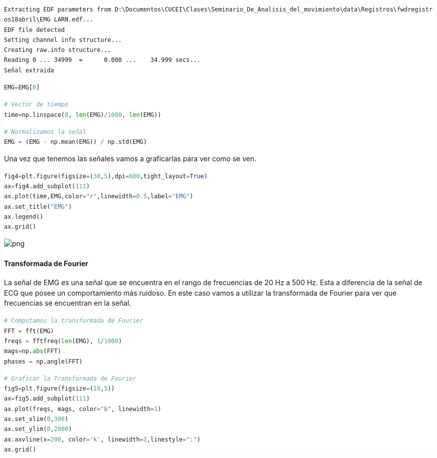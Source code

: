     Extracting EDF parameters from D:\Documentos\CUCEI\Clases\Seminario_De_Analisis_del_movimiento\data\Registros\fwdregistros18abril\EMG LARN.edf...
    EDF file detected
    Setting channel info structure...
    Creating raw.info structure...
    Reading 0 ... 34999  =      0.000 ...    34.999 secs...
    Señal extraida
    


```python
EMG=EMG[0]
```


```python
# Vector de tiempo
time=np.linspace(0, len(EMG)/1000, len(EMG))
```


```python
# Normalizamos la señal
EMG = (EMG - np.mean(EMG)) / np.std(EMG)
```

Una vez que tenemos las señales vamos a graficarlas para ver como se ven.


```python
fig4=plt.figure(figsize=(30,5),dpi=600,tight_layout=True)
ax=fig4.add_subplot(111)
ax.plot(time,EMG,color="r",linewidth=0.5,label="EMG")
ax.set_title("EMG")
ax.legend()
ax.grid()
```


    
![png](seniales_reales_files/seniales_reales_47_0.png)
    


#### Transformada de Fourier

La señal de EMG es una señal que se encuentra en el rango de frecuencias de 20 Hz a 500 Hz. Esta a diferencia de la señal de ECG que posee un comportamiento más ruidoso. En este caso vamos a utilizar la transformada de Fourier para ver que frecuencias se encuentran en la señal.


```python
# Computamos la transformada de Fourier
FFT = fft(EMG)
freqs = fftfreq(len(EMG), 1/1000)
mags=np.abs(FFT)
phases = np.angle(FFT)
```


```python
# Graficar la Transformada de Fourier
fig5=plt.figure(figsize=(10,5))
ax=fig5.add_subplot(111)
ax.plot(freqs, mags, color="b", linewidth=1)
ax.set_xlim(0,300)
ax.set_ylim(0,2000)
ax.axvline(x=200, color='k', linewidth=2,linestyle=":")
ax.grid()
```
